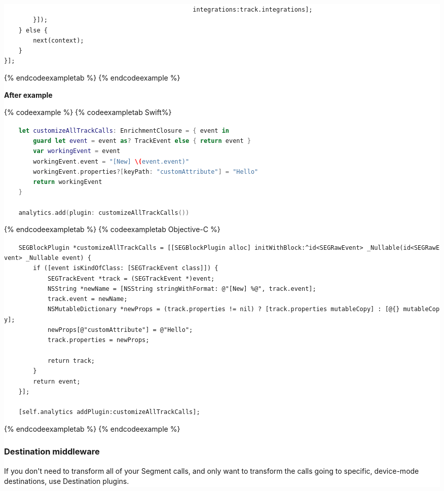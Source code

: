 ```objc
                                                    integrations:track.integrations];
        }]);
    } else {
        next(context);
    }
}];
```
{% endcodeexampletab %}
{% endcodeexample %}

**After example**
<br>

{% codeexample %}
{% codeexampletab Swift%}
```swift
    let customizeAllTrackCalls: EnrichmentClosure = { event in
        guard let event = event as? TrackEvent else { return event }
        var workingEvent = event
        workingEvent.event = "[New] \(event.event)"
        workingEvent.properties?[keyPath: "customAttribute"] = "Hello"
        return workingEvent
    }

    analytics.add(plugin: customizeAllTrackCalls())
```
{% endcodeexampletab %}
{% codeexampletab Objective-C %}
```objc
    SEGBlockPlugin *customizeAllTrackCalls = [[SEGBlockPlugin alloc] initWithBlock:^id<SEGRawEvent> _Nullable(id<SEGRawEvent> _Nullable event) {
        if ([event isKindOfClass: [SEGTrackEvent class]]) {
            SEGTrackEvent *track = (SEGTrackEvent *)event;
            NSString *newName = [NSString stringWithFormat: @"[New] %@", track.event];
            track.event = newName;
            NSMutableDictionary *newProps = (track.properties != nil) ? [track.properties mutableCopy] : [@{} mutableCopy];
            newProps[@"customAttribute"] = @"Hello";
            track.properties = newProps;
            
            return track;
        }
        return event;
    }];
    
    [self.analytics addPlugin:customizeAllTrackCalls];
```
{% endcodeexampletab %}
{% endcodeexample %}

### Destination middleware
If you don't need to transform all of your Segment calls, and only want to transform the calls going to specific, device-mode destinations, use Destination plugins.
